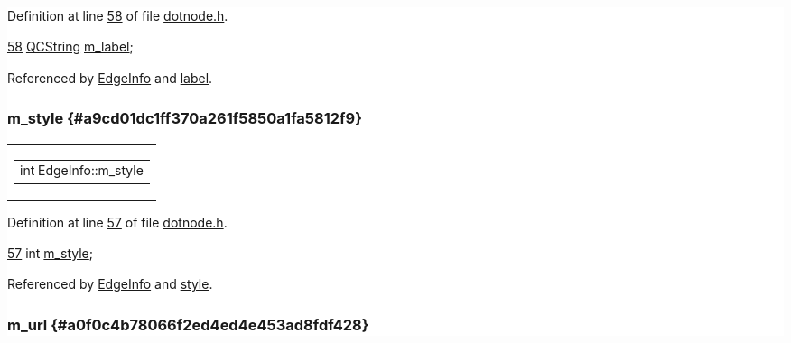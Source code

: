 
<p>Definition at line <a href="/web-doxygen/docs/api/files/src/dotnode-h/#l00058">58</a> of file <a href="/web-doxygen/docs/api/files/src/dotnode-h">dotnode.h</a>.</p>

<div class="doxyProgramListing">

<div class="doxyCodeLine"><span class="doxyLineNumber"><a href="#ab735a4292f619dc43efb887bc4b42119">58</a></span><span class="doxyLineContent"><span class="doxyHighlight">    <a href="/web-doxygen/docs/api/classes/qcstring">QCString</a> <a href="#ab735a4292f619dc43efb887bc4b42119">m_label</a>;</span></span></div>

</div>


Referenced by <a href="#adfa2c8dd78e6e72e6555a27240220bb9">EdgeInfo</a> and <a href="#abeb235190964a4b359ff9dc1970fb327">label</a>.
</div>
</div>

### m&#95;style {#a9cd01dc1ff370a261f5850a1fa5812f9}

<div class="doxyMemberItem">
<div class="doxyMemberProto">
<table class="doxyMemberLabels">
<tr class="doxyMemberLabels">
<td class="doxyMemberLabelsLeft">
<table class="doxyMemberName">
<tr>
<td class="doxyMemberName">int EdgeInfo::m_style</td>
</tr>
</table>
</td>
</tr>
</table>
</div>
<div class="doxyMemberDoc">


<p>Definition at line <a href="/web-doxygen/docs/api/files/src/dotnode-h/#l00057">57</a> of file <a href="/web-doxygen/docs/api/files/src/dotnode-h">dotnode.h</a>.</p>

<div class="doxyProgramListing">

<div class="doxyCodeLine"><span class="doxyLineNumber"><a href="#a9cd01dc1ff370a261f5850a1fa5812f9">57</a></span><span class="doxyLineContent"><span class="doxyHighlight">    </span><span class="doxyHighlightKeywordType">int</span><span class="doxyHighlight"> <a href="#a9cd01dc1ff370a261f5850a1fa5812f9">m_style</a>;</span></span></div>

</div>


Referenced by <a href="#adfa2c8dd78e6e72e6555a27240220bb9">EdgeInfo</a> and <a href="#a534c4e3b34bb87d6077fc1cb398dd121">style</a>.
</div>
</div>

### m&#95;url {#a0f0c4b78066f2ed4ed4e453ad8fdf428}
